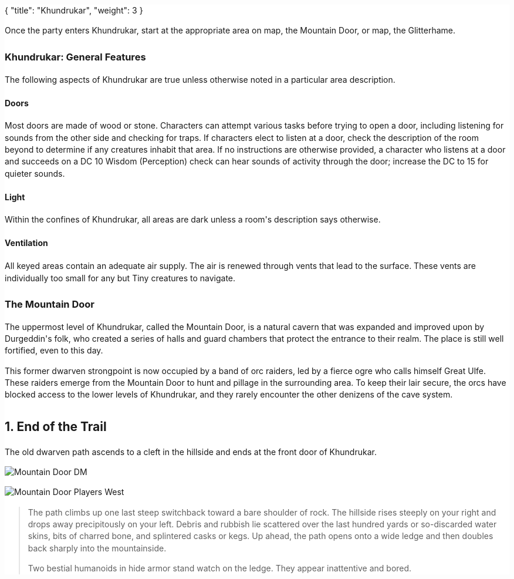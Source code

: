 {
  "title": "Khundrukar",
  "weight": 3
}

Once the party enters Khundrukar, start at the appropriate area on map, the Mountain Door, or map, the Glitterhame.

### Khundrukar: General Features

The following aspects of Khundrukar are true unless otherwise noted in a particular area description.

#### Doors

Most doors are made of wood or stone. Characters can attempt various tasks before trying to open a door, including listening for sounds from the other side and checking for traps. If characters elect to listen at a door, check the description of the room beyond to determine if any creatures inhabit that area. If no instructions are otherwise provided, a character who listens at a door and succeeds on a DC 10 Wisdom (Perception) check can hear sounds of activity through the door; increase the DC to 15 for quieter sounds.

#### Light

Within the confines of Khundrukar, all areas are dark unless a room's description says otherwise.

#### Ventilation

All keyed areas contain an adequate air supply. The air is renewed through vents that lead to the surface. These vents are individually too small for any but Tiny creatures to navigate.

### The Mountain Door

The uppermost level of Khundrukar, called the Mountain Door, is a natural cavern that was expanded and improved upon by Durgeddin's folk, who created a series of halls and guard chambers that protect the entrance to their realm. The place is still well fortified, even to this day.

This former dwarven strongpoint is now occupied by a band of orc raiders, led by a fierce ogre who calls himself Great Ulfe. These raiders emerge from the Mountain Door to hunt and pillage in the surrounding area. To keep their lair secure, the orcs have blocked access to the lower levels of Khundrukar, and they rarely encounter the other denizens of the cave system.

## 1. End of the Trail

The old dwarven path ascends to a cleft in the hillside and ends at the front door of Khundrukar.

![Mountain Door DM](adventure/TftYP/TFoFMountain-Door-DM.jpg)

![Mountain Door Players West](adventure/TftYP/TFoFMountain-Door-Players-West.jpg)

> The path climbs up one last steep switchback toward a bare shoulder of rock. The hillside rises steeply on your right and drops away precipitously on your left. Debris and rubbish lie scattered over the last hundred yards or so-discarded water skins, bits of charred bone, and splintered casks or kegs. Up ahead, the path opens onto a wide ledge and then doubles back sharply into the mountainside.
> 
> Two bestial humanoids in hide armor stand watch on the ledge. They appear inattentive and bored.
